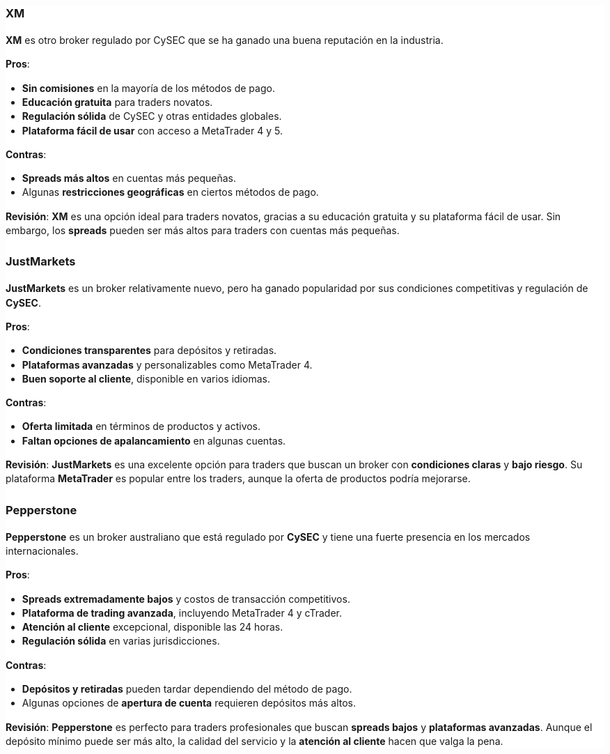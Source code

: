 ### XM

**XM** es otro broker regulado por CySEC que se ha ganado una buena reputación en la industria.

**Pros**:
- **Sin comisiones** en la mayoría de los métodos de pago.
- **Educación gratuita** para traders novatos.
- **Regulación sólida** de CySEC y otras entidades globales.
- **Plataforma fácil de usar** con acceso a MetaTrader 4 y 5.

**Contras**:
- **Spreads más altos** en cuentas más pequeñas.
- Algunas **restricciones geográficas** en ciertos métodos de pago.

**Revisión**:
**XM** es una opción ideal para traders novatos, gracias a su educación gratuita y su plataforma fácil de usar. Sin embargo, los **spreads** pueden ser más altos para traders con cuentas más pequeñas.

### JustMarkets

**JustMarkets** es un broker relativamente nuevo, pero ha ganado popularidad por sus condiciones competitivas y regulación de **CySEC**.

**Pros**:
- **Condiciones transparentes** para depósitos y retiradas.
- **Plataformas avanzadas** y personalizables como MetaTrader 4.
- **Buen soporte al cliente**, disponible en varios idiomas.

**Contras**:
- **Oferta limitada** en términos de productos y activos.
- **Faltan opciones de apalancamiento** en algunas cuentas.

**Revisión**:
**JustMarkets** es una excelente opción para traders que buscan un broker con **condiciones claras** y **bajo riesgo**. Su plataforma **MetaTrader** es popular entre los traders, aunque la oferta de productos podría mejorarse.

### Pepperstone

**Pepperstone** es un broker australiano que está regulado por **CySEC** y tiene una fuerte presencia en los mercados internacionales.

**Pros**:
- **Spreads extremadamente bajos** y costos de transacción competitivos.
- **Plataforma de trading avanzada**, incluyendo MetaTrader 4 y cTrader.
- **Atención al cliente** excepcional, disponible las 24 horas.
- **Regulación sólida** en varias jurisdicciones.

**Contras**:
- **Depósitos y retiradas** pueden tardar dependiendo del método de pago.
- Algunas opciones de **apertura de cuenta** requieren depósitos más altos.

**Revisión**:
**Pepperstone** es perfecto para traders profesionales que buscan **spreads bajos** y **plataformas avanzadas**. Aunque el depósito mínimo puede ser más alto, la calidad del servicio y la **atención al cliente** hacen que valga la pena.
